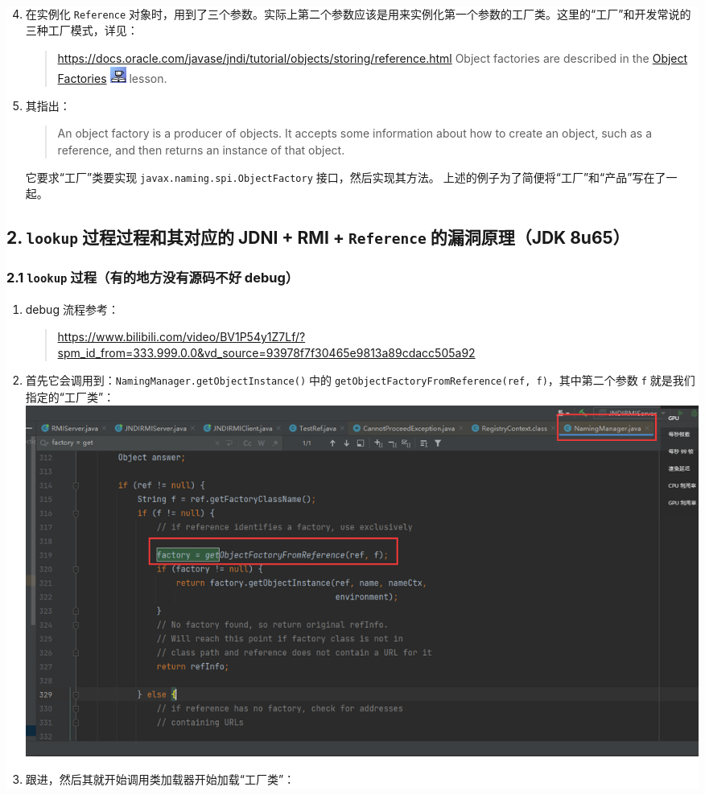 4. 在实例化 `Reference` 对象时，用到了三个参数。实际上第二个参数应该是用来实例化第一个参数的工厂类。这里的“工厂”和开发常说的三种工厂模式，详见：

    > https://docs.oracle.com/javase/jndi/tutorial/objects/storing/reference.html
    > Object factories are described in the [Object Factories](https://docs.oracle.com/javase/jndi/tutorial/objects/factory/index.html) [![(in the Java Objects and the Directory trail)](JNDI-Injection.assets/objectsIcon.gif)](https://docs.oracle.com/javase/jndi/tutorial/objects/factory/index.html) lesson.

5. 其指出：

    > An object factory is a producer of objects. It accepts some information about how to create an object, such as a reference, and then returns an instance of that object. 

    它要求“工厂”类要实现 `javax.naming.spi.ObjectFactory` 接口，然后实现其方法。
    上述的例子为了简便将“工厂”和“产品”写在了一起。

## 2. `lookup` 过程过程和其对应的 JDNI + RMI + `Reference` 的漏洞原理（JDK 8u65）

### 2.1 `lookup` 过程（有的地方没有源码不好 debug）

1. debug 流程参考：

    > https://www.bilibili.com/video/BV1P54y1Z7Lf/?spm_id_from=333.999.0.0&vd_source=93978f7f30465e9813a89cdacc505a92

2. 首先它会调用到：`NamingManager.getObjectInstance()` 中的 `getObjectFactoryFromReference(ref, f)`，其中第二个参数 `f` 就是我们指定的“工厂类”：
    ![image-20230513112239289](JNDI-Injection.assets/image-20230513112239289.png)

3. 跟进，然后其就开始调用类加载器开始加载“工厂类”：